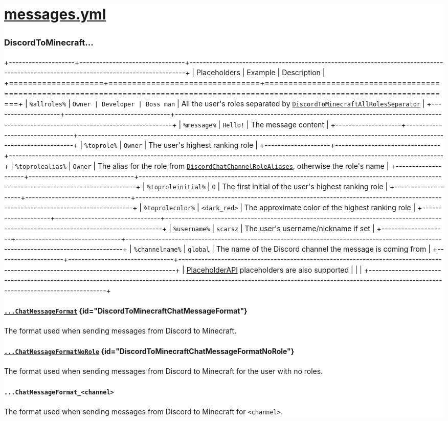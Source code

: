 # [messages.yml](https://config.discordsrv.com/messages/_)

### DiscordToMinecraft...

+--------------------+--------------------------------+------------------------------------------------------------------------------------------------------------------------------------+
| Placeholders       | Example                        | Description                                                                                                                        |
+====================+================================+====================================================================================================================================+
| `%allroles%`       | `Owner | Developer | Boss man` | All the user's roles separated by [`DiscordToMinecraftAllRolesSeparator`](../config/#DiscordToMinecraftAllRolesSeparator)          |
+--------------------+--------------------------------+------------------------------------------------------------------------------------------------------------------------------------+
| `%message%`        | `Hello!`                       | The message content                                                                                                                |
+--------------------+--------------------------------+------------------------------------------------------------------------------------------------------------------------------------+
| `%toprole%`        | `Owner`                        | The user's highest ranking role                                                                                                    |
+--------------------+--------------------------------+------------------------------------------------------------------------------------------------------------------------------------+
| `%toprolealias%`   | `Owner`                        | The alias for the role from [`DiscordChatChannelRoleAliases`](../config/#DiscordChatChannelRoleAliases), otherwise the role's name |
+--------------------+--------------------------------+------------------------------------------------------------------------------------------------------------------------------------+
| `%toproleinitial%` | `O`                            | The first initial of the user's highest ranking role                                                                               |
+--------------------+--------------------------------+------------------------------------------------------------------------------------------------------------------------------------+
| `%toprolecolor%`   | `<dark_red>`                   | The approximate color of the highest ranking role                                                                                  |
+--------------------+--------------------------------+------------------------------------------------------------------------------------------------------------------------------------+
| `%username%`       | `scarsz`                       | The user's username/nickname if set                                                                                                |
+--------------------+--------------------------------+------------------------------------------------------------------------------------------------------------------------------------+
| `%channelname%`    | `global`                       | The name of the Discord channel the message is coming from                                                                         |
+--------------------+--------------------------------+------------------------------------------------------------------------------------------------------------------------------------+
|                                            [PlaceholderAPI](https://github.com/PlaceholderAPI/PlaceholderAPI) placeholders are also supported                                            |
|                                                                                                               |
+------------------------------------------------------------------------------------------------------------------------------------------------------------------------------------------+


#### [`...ChatMessageFormat`](https://config.discordsrv.com/messages/DiscordToMinecraftChatMessageFormat) {id="DiscordToMinecraftChatMessageFormat"}
The format used when sending messages from Discord to Minecraft.
#### [`...ChatMessageFormatNoRole`](https://config.discordsrv.com/messages/DiscordToMinecraftChatMessageFormatNoRole) {id="DiscordToMinecraftChatMessageFormatNoRole"}
The format used when sending messages from Discord to Minecraft for the user with no roles.
#### `...ChatMessageFormat_<channel>`
The format used when sending messages from Discord to Minecraft for `<channel>`.
